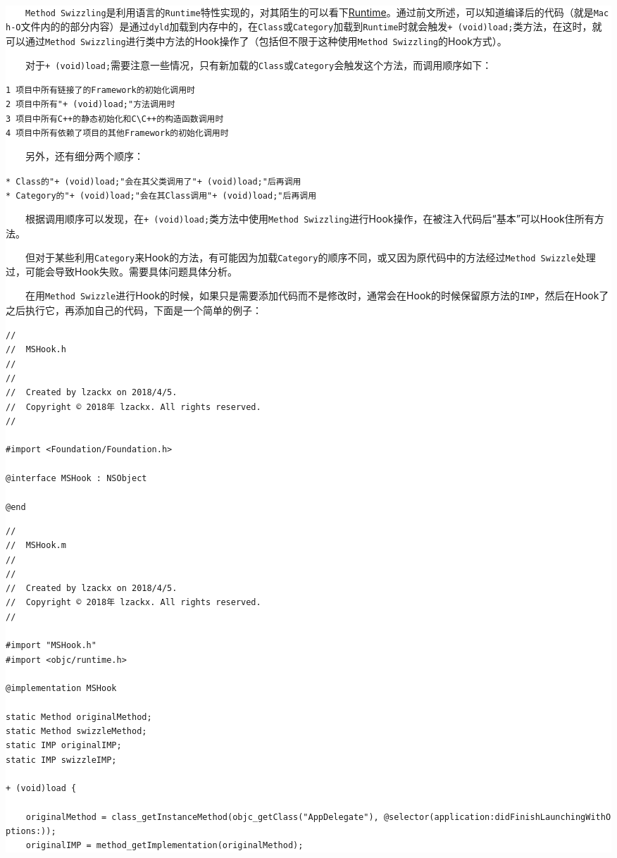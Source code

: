 &emsp;&emsp;`Method Swizzling`是利用语言的`Runtime`特性实现的，对其陌生的可以看下[Runtime](http://lzackx.com/framework/2018/03/15/runtime.html)。通过前文所述，可以知道编译后的代码（就是`Mach-O`文件内的的部分内容）是通过`dyld`加载到内存中的，在`Class`或`Category`加载到`Runtime`时就会触发`+ (void)load;`类方法，在这时，就可以通过`Method Swizzling`进行类中方法的Hook操作了（包括但不限于这种使用`Method Swizzling`的Hook方式）。

&emsp;&emsp;对于`+ (void)load;`需要注意一些情况，只有新加载的`Class`或`Category`会触发这个方法，而调用顺序如下：

```
1 项目中所有链接了的Framework的初始化调用时
2 项目中所有"+ (void)load;"方法调用时
3 项目中所有C++的静态初始化和C\C++的构造函数调用时
4 项目中所有依赖了项目的其他Framework的初始化调用时
```

&emsp;&emsp;另外，还有细分两个顺序：

```
* Class的"+ (void)load;"会在其父类调用了"+ (void)load;"后再调用
* Category的"+ (void)load;"会在其Class调用"+ (void)load;"后再调用
```

&emsp;&emsp;根据调用顺序可以发现，在`+ (void)load;`类方法中使用`Method Swizzling`进行Hook操作，在被注入代码后“基本”可以Hook住所有方法。

&emsp;&emsp;但对于某些利用`Category`来Hook的方法，有可能因为加载`Category`的顺序不同，或又因为原代码中的方法经过`Method Swizzle`处理过，可能会导致Hook失败。需要具体问题具体分析。

&emsp;&emsp;在用`Method Swizzle`进行Hook的时候，如果只是需要添加代码而不是修改时，通常会在Hook的时候保留原方法的`IMP`，然后在Hook了之后执行它，再添加自己的代码，下面是一个简单的例子：

```objc
//
//  MSHook.h
//  
//
//  Created by lzackx on 2018/4/5.
//  Copyright © 2018年 lzackx. All rights reserved.
//

#import <Foundation/Foundation.h>

@interface MSHook : NSObject

@end
```

```objc
//
//  MSHook.m
//  
//
//  Created by lzackx on 2018/4/5.
//  Copyright © 2018年 lzackx. All rights reserved.
//

#import "MSHook.h"
#import <objc/runtime.h>

@implementation MSHook

static Method originalMethod;
static Method swizzleMethod;
static IMP originalIMP;
static IMP swizzleIMP;

+ (void)load {
    
    originalMethod = class_getInstanceMethod(objc_getClass("AppDelegate"), @selector(application:didFinishLaunchingWithOptions:));
    originalIMP = method_getImplementation(originalMethod);
```
